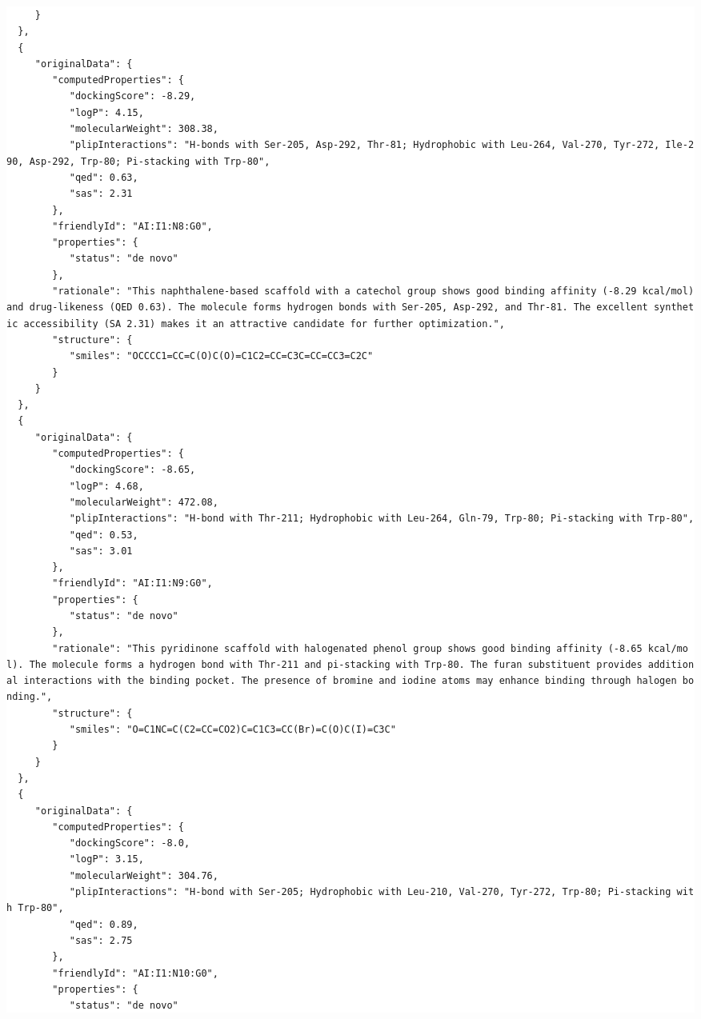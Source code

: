          }
      },
      {
         "originalData": {
            "computedProperties": {
               "dockingScore": -8.29,
               "logP": 4.15,
               "molecularWeight": 308.38,
               "plipInteractions": "H-bonds with Ser-205, Asp-292, Thr-81; Hydrophobic with Leu-264, Val-270, Tyr-272, Ile-290, Asp-292, Trp-80; Pi-stacking with Trp-80",
               "qed": 0.63,
               "sas": 2.31
            },
            "friendlyId": "AI:I1:N8:G0",
            "properties": {
               "status": "de novo"
            },
            "rationale": "This naphthalene-based scaffold with a catechol group shows good binding affinity (-8.29 kcal/mol) and drug-likeness (QED 0.63). The molecule forms hydrogen bonds with Ser-205, Asp-292, and Thr-81. The excellent synthetic accessibility (SA 2.31) makes it an attractive candidate for further optimization.",
            "structure": {
               "smiles": "OCCCC1=CC=C(O)C(O)=C1C2=CC=C3C=CC=CC3=C2C"
            }
         }
      },
      {
         "originalData": {
            "computedProperties": {
               "dockingScore": -8.65,
               "logP": 4.68,
               "molecularWeight": 472.08,
               "plipInteractions": "H-bond with Thr-211; Hydrophobic with Leu-264, Gln-79, Trp-80; Pi-stacking with Trp-80",
               "qed": 0.53,
               "sas": 3.01
            },
            "friendlyId": "AI:I1:N9:G0",
            "properties": {
               "status": "de novo"
            },
            "rationale": "This pyridinone scaffold with halogenated phenol group shows good binding affinity (-8.65 kcal/mol). The molecule forms a hydrogen bond with Thr-211 and pi-stacking with Trp-80. The furan substituent provides additional interactions with the binding pocket. The presence of bromine and iodine atoms may enhance binding through halogen bonding.",
            "structure": {
               "smiles": "O=C1NC=C(C2=CC=CO2)C=C1C3=CC(Br)=C(O)C(I)=C3C"
            }
         }
      },
      {
         "originalData": {
            "computedProperties": {
               "dockingScore": -8.0,
               "logP": 3.15,
               "molecularWeight": 304.76,
               "plipInteractions": "H-bond with Ser-205; Hydrophobic with Leu-210, Val-270, Tyr-272, Trp-80; Pi-stacking with Trp-80",
               "qed": 0.89,
               "sas": 2.75
            },
            "friendlyId": "AI:I1:N10:G0",
            "properties": {
               "status": "de novo"